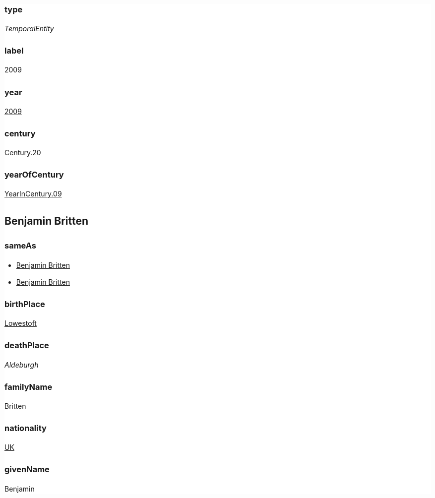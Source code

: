 ### type


*TemporalEntity*

### label


2009

### year


[2009](#2009)

### century


[Century.20](#Century.20)

### yearOfCentury


[YearInCentury.09](#YearInCentury.09)

## Benjamin Britten

### sameAs

 - [Benjamin Britten](#Benjamin-Britten)

 - [Benjamin Britten](#Benjamin-Britten)

### birthPlace


[Lowestoft](#Lowestoft)

### deathPlace


*Aldeburgh*

### familyName


Britten

### nationality


[UK](#UK)

### givenName


Benjamin
